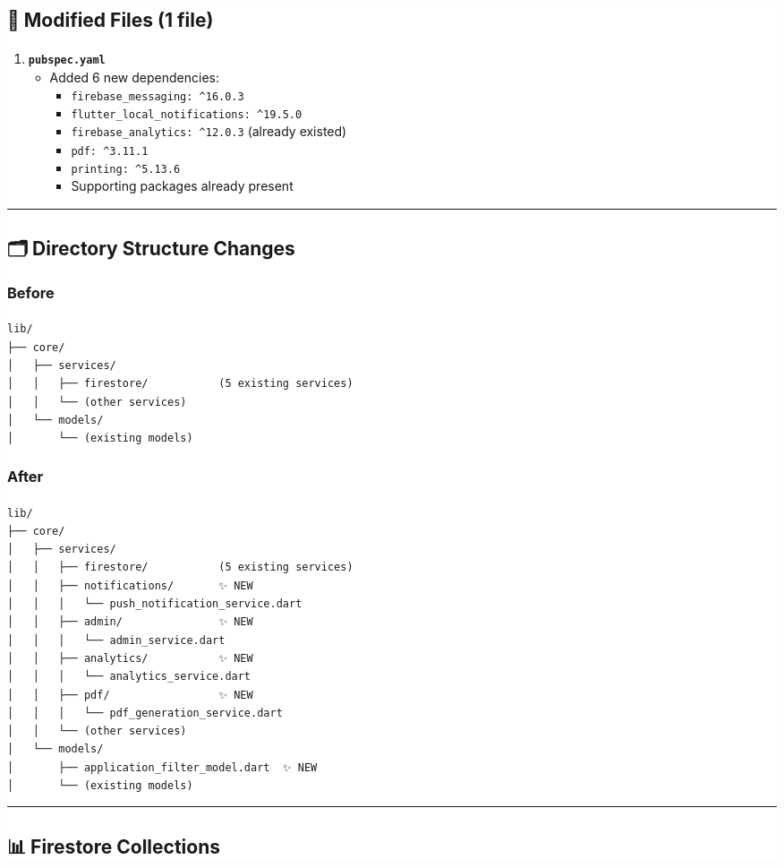 
## 📝 Modified Files (1 file)

1. **`pubspec.yaml`**
   - Added 6 new dependencies:
     - `firebase_messaging: ^16.0.3`
     - `flutter_local_notifications: ^19.5.0`
     - `firebase_analytics: ^12.0.3` (already existed)
     - `pdf: ^3.11.1`
     - `printing: ^5.13.6`
     - Supporting packages already present

---

## 🗂️ Directory Structure Changes

### Before
```
lib/
├── core/
│   ├── services/
│   │   ├── firestore/           (5 existing services)
│   │   └── (other services)
│   └── models/
│       └── (existing models)
```

### After
```
lib/
├── core/
│   ├── services/
│   │   ├── firestore/           (5 existing services)
│   │   ├── notifications/       ✨ NEW
│   │   │   └── push_notification_service.dart
│   │   ├── admin/               ✨ NEW
│   │   │   └── admin_service.dart
│   │   ├── analytics/           ✨ NEW
│   │   │   └── analytics_service.dart
│   │   ├── pdf/                 ✨ NEW
│   │   │   └── pdf_generation_service.dart
│   │   └── (other services)
│   └── models/
│       ├── application_filter_model.dart  ✨ NEW
│       └── (existing models)
```

---

## 📊 Firestore Collections
